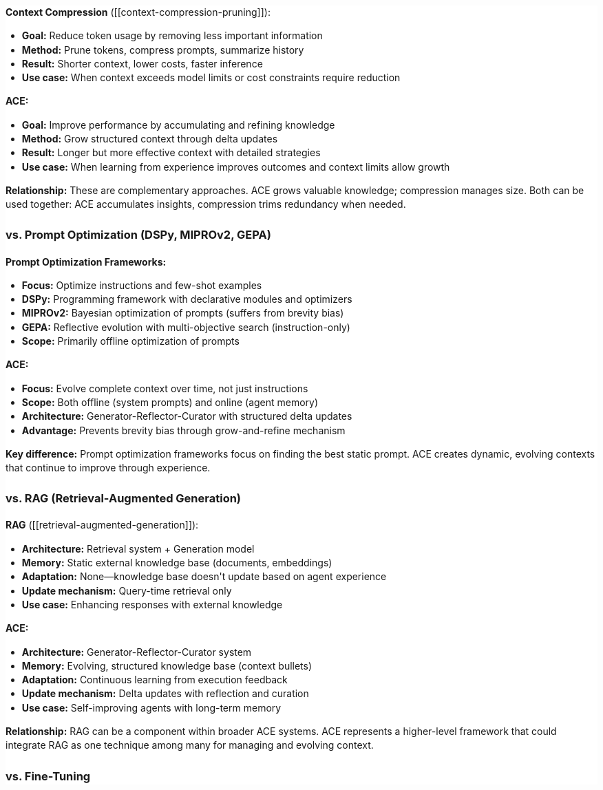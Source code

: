 **Context Compression** ([[context-compression-pruning]]):
- **Goal:** Reduce token usage by removing less important information
- **Method:** Prune tokens, compress prompts, summarize history
- **Result:** Shorter context, lower costs, faster inference
- **Use case:** When context exceeds model limits or cost constraints require reduction

**ACE:**
- **Goal:** Improve performance by accumulating and refining knowledge
- **Method:** Grow structured context through delta updates
- **Result:** Longer but more effective context with detailed strategies
- **Use case:** When learning from experience improves outcomes and context limits allow growth

**Relationship:** These are complementary approaches. ACE grows valuable knowledge; compression manages size. Both can be used together: ACE accumulates insights, compression trims redundancy when needed.

### vs. Prompt Optimization (DSPy, MIPROv2, GEPA)

**Prompt Optimization Frameworks:**
- **Focus:** Optimize instructions and few-shot examples
- **DSPy:** Programming framework with declarative modules and optimizers
- **MIPROv2:** Bayesian optimization of prompts (suffers from brevity bias)
- **GEPA:** Reflective evolution with multi-objective search (instruction-only)
- **Scope:** Primarily offline optimization of prompts

**ACE:**
- **Focus:** Evolve complete context over time, not just instructions
- **Scope:** Both offline (system prompts) and online (agent memory)
- **Architecture:** Generator-Reflector-Curator with structured delta updates
- **Advantage:** Prevents brevity bias through grow-and-refine mechanism

**Key difference:** Prompt optimization frameworks focus on finding the best static prompt. ACE creates dynamic, evolving contexts that continue to improve through experience.

### vs. RAG (Retrieval-Augmented Generation)

**RAG** ([[retrieval-augmented-generation]]):
- **Architecture:** Retrieval system + Generation model
- **Memory:** Static external knowledge base (documents, embeddings)
- **Adaptation:** None—knowledge base doesn't update based on agent experience
- **Update mechanism:** Query-time retrieval only
- **Use case:** Enhancing responses with external knowledge

**ACE:**
- **Architecture:** Generator-Reflector-Curator system
- **Memory:** Evolving, structured knowledge base (context bullets)
- **Adaptation:** Continuous learning from execution feedback
- **Update mechanism:** Delta updates with reflection and curation
- **Use case:** Self-improving agents with long-term memory

**Relationship:** RAG can be a component within broader ACE systems. ACE represents a higher-level framework that could integrate RAG as one technique among many for managing and evolving context.

### vs. Fine-Tuning
